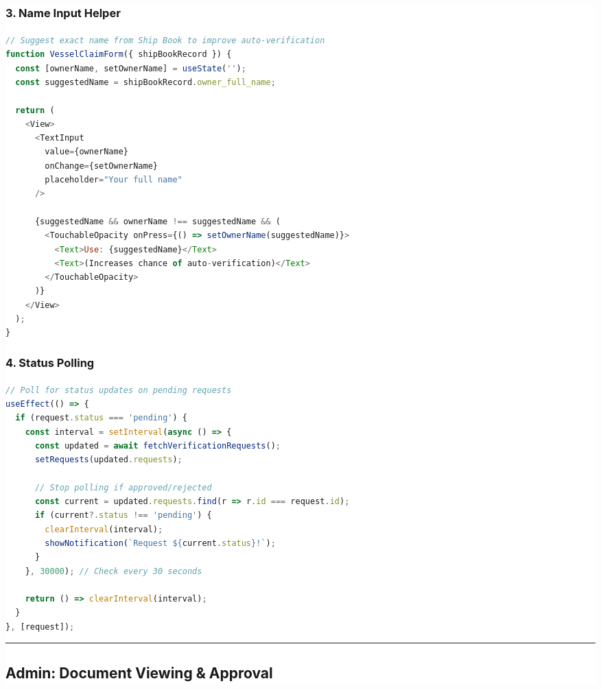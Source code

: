 ### 3. Name Input Helper
```javascript
// Suggest exact name from Ship Book to improve auto-verification
function VesselClaimForm({ shipBookRecord }) {
  const [ownerName, setOwnerName] = useState('');
  const suggestedName = shipBookRecord.owner_full_name;

  return (
    <View>
      <TextInput
        value={ownerName}
        onChange={setOwnerName}
        placeholder="Your full name"
      />

      {suggestedName && ownerName !== suggestedName && (
        <TouchableOpacity onPress={() => setOwnerName(suggestedName)}>
          <Text>Use: {suggestedName}</Text>
          <Text>(Increases chance of auto-verification)</Text>
        </TouchableOpacity>
      )}
    </View>
  );
}
```

### 4. Status Polling
```javascript
// Poll for status updates on pending requests
useEffect(() => {
  if (request.status === 'pending') {
    const interval = setInterval(async () => {
      const updated = await fetchVerificationRequests();
      setRequests(updated.requests);

      // Stop polling if approved/rejected
      const current = updated.requests.find(r => r.id === request.id);
      if (current?.status !== 'pending') {
        clearInterval(interval);
        showNotification(`Request ${current.status}!`);
      }
    }, 30000); // Check every 30 seconds

    return () => clearInterval(interval);
  }
}, [request]);
```

---

## Admin: Document Viewing & Approval
